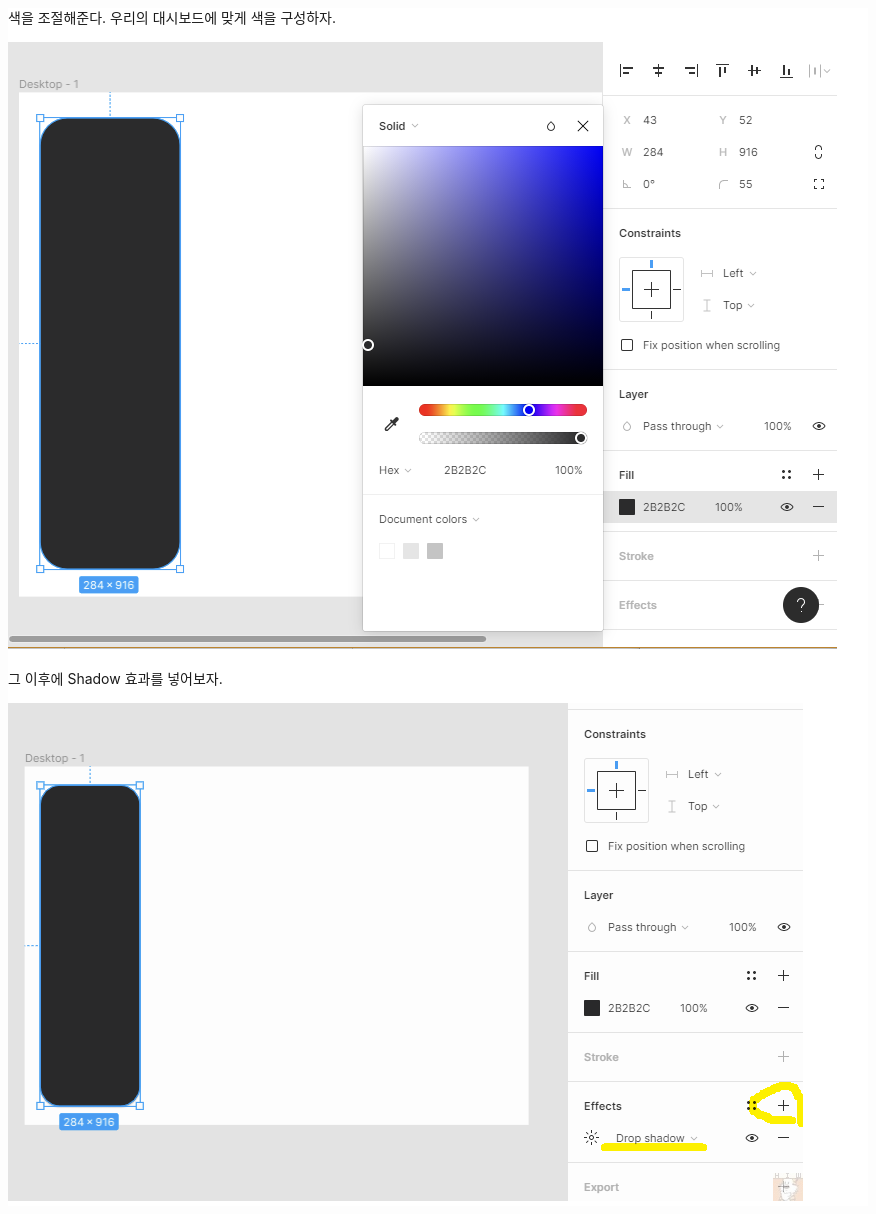 색을 조절해준다. 우리의 대시보드에 맞게 색을 구성하자.

![png](/assets/images/Tab_Article/4_3.png)

그 이후에 Shadow 효과를 넣어보자. 

![png](/assets/images/Tab_Article/4_4.png)
